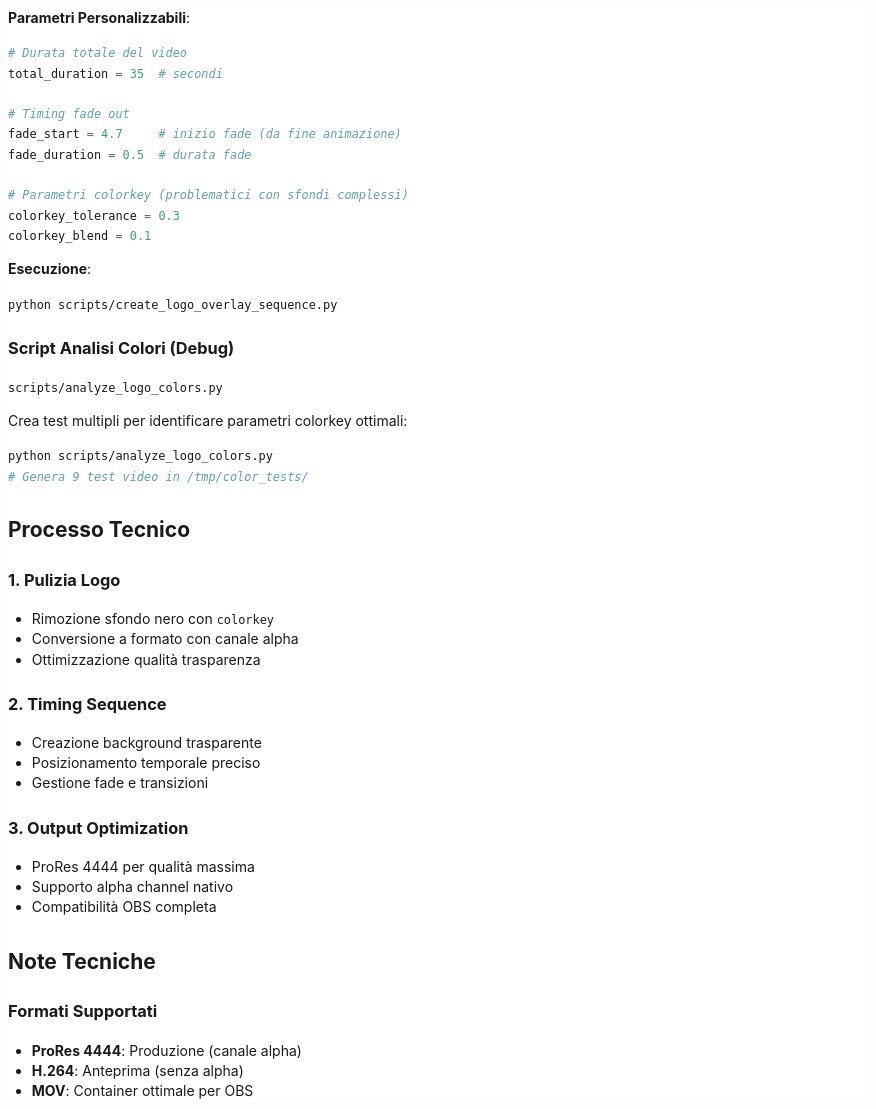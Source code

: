 **Parametri Personalizzabili**:
```python
# Durata totale del video
total_duration = 35  # secondi

# Timing fade out  
fade_start = 4.7     # inizio fade (da fine animazione)
fade_duration = 0.5  # durata fade

# Parametri colorkey (problematici con sfondi complessi)
colorkey_tolerance = 0.3
colorkey_blend = 0.1
```

**Esecuzione**:
```bash
python scripts/create_logo_overlay_sequence.py
```

### Script Analisi Colori (Debug)
```bash
scripts/analyze_logo_colors.py
```

Crea test multipli per identificare parametri colorkey ottimali:
```bash
python scripts/analyze_logo_colors.py
# Genera 9 test video in /tmp/color_tests/
```

## Processo Tecnico

### 1. Pulizia Logo
- Rimozione sfondo nero con `colorkey`
- Conversione a formato con canale alpha
- Ottimizzazione qualità trasparenza

### 2. Timing Sequence
- Creazione background trasparente
- Posizionamento temporale preciso
- Gestione fade e transizioni

### 3. Output Optimization
- ProRes 4444 per qualità massima
- Supporto alpha channel nativo
- Compatibilità OBS completa

## Note Tecniche

### Formati Supportati
- **ProRes 4444**: Produzione (canale alpha)
- **H.264**: Anteprima (senza alpha)
- **MOV**: Container ottimale per OBS
